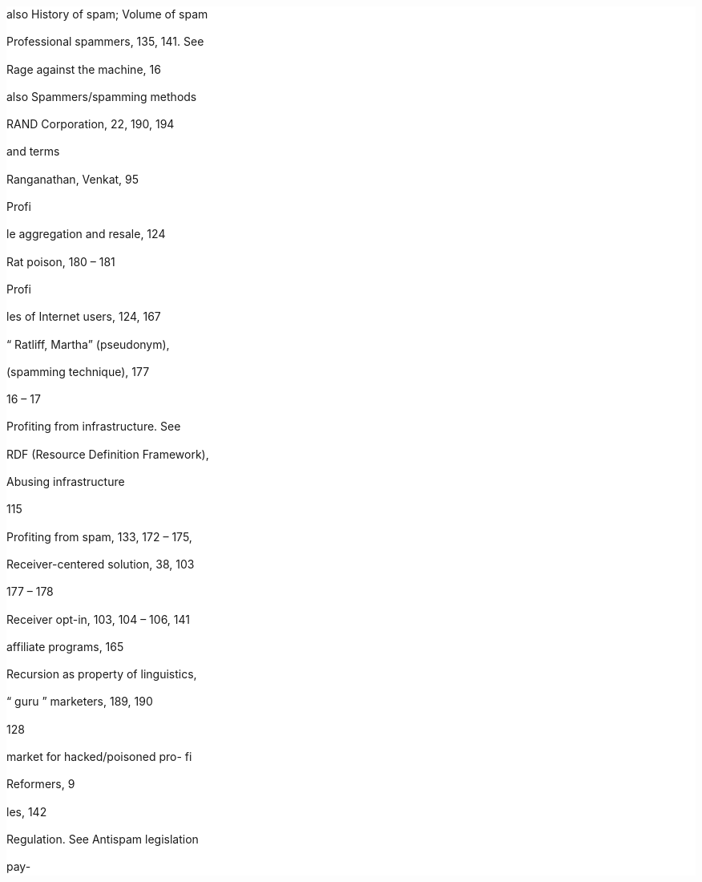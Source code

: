 also History of spam; Volume of spam



Professional spammers, 135, 141. See

Rage against the machine, 16

also Spammers/spamming methods

RAND Corporation, 22, 190, 194

and terms

Ranganathan, Venkat, 95

Profi

le aggregation and resale, 124

Rat poison, 180 – 181

Profi

les of Internet users, 124, 167

“ Ratliff, Martha” (pseudonym),

(spamming technique), 177

16 – 17

Profiting from infrastructure. See

RDF (Resource Definition Framework),

Abusing infrastructure

115

Profiting from spam, 133, 172 – 175,

Receiver-centered solution, 38, 103

177 – 178

Receiver opt-in, 103, 104 – 106, 141

affiliate programs, 165

Recursion as property of linguistics,

“ guru ” marketers, 189, 190

128

market for hacked/poisoned pro- fi

Reformers, 9

les, 142

Regulation. See Antispam legislation

pay-
